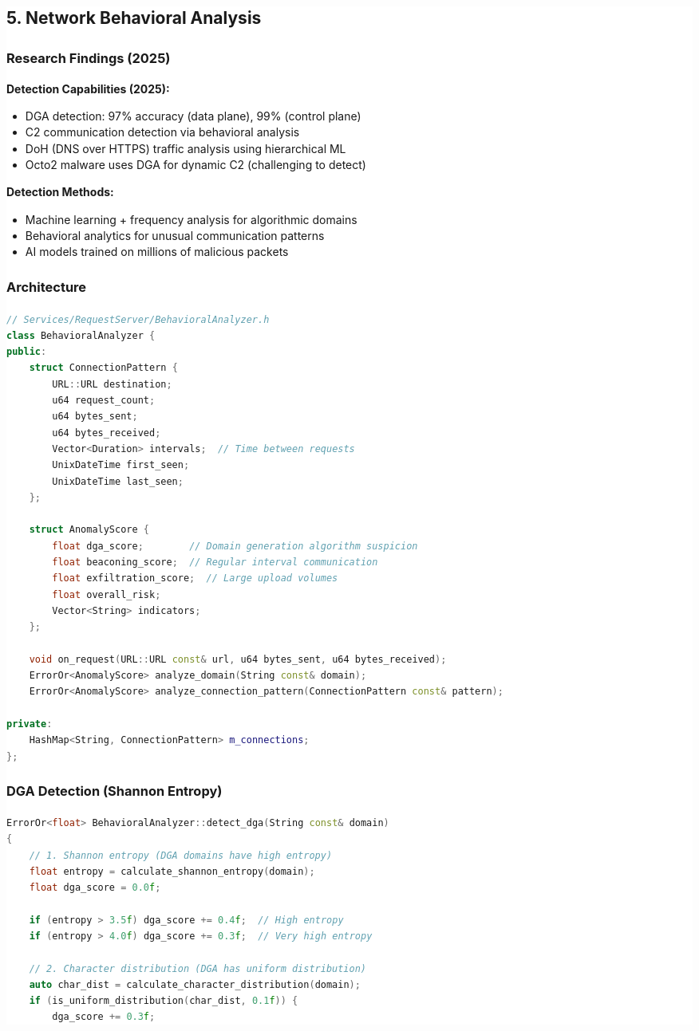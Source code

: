 
## 5. Network Behavioral Analysis

### Research Findings (2025)

**Detection Capabilities (2025):**
- DGA detection: 97% accuracy (data plane), 99% (control plane)
- C2 communication detection via behavioral analysis
- DoH (DNS over HTTPS) traffic analysis using hierarchical ML
- Octo2 malware uses DGA for dynamic C2 (challenging to detect)

**Detection Methods:**
- Machine learning + frequency analysis for algorithmic domains
- Behavioral analytics for unusual communication patterns
- AI models trained on millions of malicious packets

### Architecture

```cpp
// Services/RequestServer/BehavioralAnalyzer.h
class BehavioralAnalyzer {
public:
    struct ConnectionPattern {
        URL::URL destination;
        u64 request_count;
        u64 bytes_sent;
        u64 bytes_received;
        Vector<Duration> intervals;  // Time between requests
        UnixDateTime first_seen;
        UnixDateTime last_seen;
    };

    struct AnomalyScore {
        float dga_score;        // Domain generation algorithm suspicion
        float beaconing_score;  // Regular interval communication
        float exfiltration_score;  // Large upload volumes
        float overall_risk;
        Vector<String> indicators;
    };

    void on_request(URL::URL const& url, u64 bytes_sent, u64 bytes_received);
    ErrorOr<AnomalyScore> analyze_domain(String const& domain);
    ErrorOr<AnomalyScore> analyze_connection_pattern(ConnectionPattern const& pattern);

private:
    HashMap<String, ConnectionPattern> m_connections;
};
```

### DGA Detection (Shannon Entropy)

```cpp
ErrorOr<float> BehavioralAnalyzer::detect_dga(String const& domain)
{
    // 1. Shannon entropy (DGA domains have high entropy)
    float entropy = calculate_shannon_entropy(domain);
    float dga_score = 0.0f;

    if (entropy > 3.5f) dga_score += 0.4f;  // High entropy
    if (entropy > 4.0f) dga_score += 0.3f;  // Very high entropy

    // 2. Character distribution (DGA has uniform distribution)
    auto char_dist = calculate_character_distribution(domain);
    if (is_uniform_distribution(char_dist, 0.1f)) {
        dga_score += 0.3f;
```